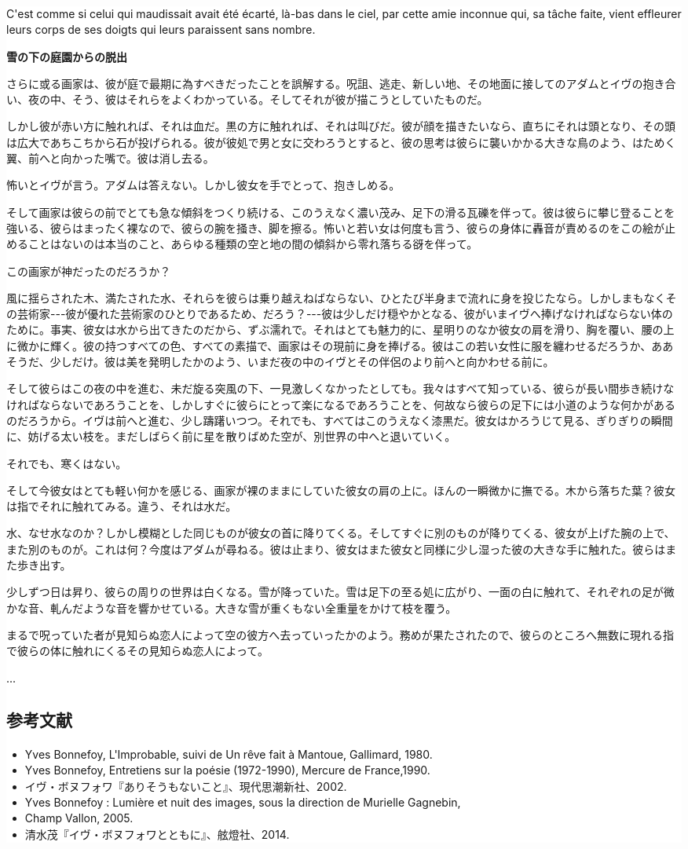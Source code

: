 C'est comme si celui qui maudissait avait été écarté, là-bas dans le ciel, par cette amie inconnue qui, sa tâche faite, vient effleurer leurs corps de ses doigts qui leurs paraissent sans nombre.




**雪の下の庭園からの脱出**


さらに或る画家は、彼が庭で最期に為すべきだったことを誤解する。呪詛、逃走、新しい地、その地面に接してのアダムとイヴの抱き合い、夜の中、そう、彼はそれらをよくわかっている。そしてそれが彼が描こうとしていたものだ。

しかし彼が赤い方に触れれば、それは血だ。黒の方に触れれば、それは叫びだ。彼が顔を描きたいなら、直ちにそれは頭となり、その頭は広大であちこちから石が投げられる。彼が彼処で男と女に交わろうとすると、彼の思考は彼らに襲いかかる大きな鳥のよう、はためく翼、前へと向かった嘴で。彼は消し去る。

怖いとイヴが言う。アダムは答えない。しかし彼女を手でとって、抱きしめる。

そして画家は彼らの前でとても急な傾斜をつくり続ける、このうえなく濃い茂み、足下の滑る瓦礫を伴って。彼は彼らに攀じ登ることを強いる、彼らはまったく裸なので、彼らの腕を掻き、脚を擦る。怖いと若い女は何度も言う、彼らの身体に轟音が責めるのをこの絵が止めることはないのは本当のこと、あらゆる種類の空と地の間の傾斜から零れ落ちる谺を伴って。

この画家が神だったのだろうか？

風に揺らされた木、満たされた水、それらを彼らは乗り越えねばならない、ひとたび半身まで流れに身を投じたなら。しかしまもなくその芸術家---彼が優れた芸術家のひとりであるため、だろう？---彼は少しだけ穏やかとなる、彼がいまイヴへ捧げなければならない体のために。事実、彼女は水から出てきたのだから、ずぶ濡れで。それはとても魅力的に、星明りのなか彼女の肩を滑り、胸を覆い、腰の上に微かに輝く。彼の持つすべての色、すべての素描で、画家はその現前に身を捧げる。彼はこの若い女性に服を纏わせるだろうか、ああそうだ、少しだけ。彼は美を発明したかのよう、いまだ夜の中のイヴとその伴侶のより前へと向かわせる前に。

そして彼らはこの夜の中を進む、未だ旋る突風の下、一見激しくなかったとしても。我々はすべて知っている、彼らが長い間歩き続けなければならないであろうことを、しかしすぐに彼らにとって楽になるであろうことを、何故なら彼らの足下には小道のような何かがあるのだろうから。イヴは前へと進む、少し躊躇いつつ。それでも、すべてはこのうえなく漆黒だ。彼女はかろうじて見る、ぎりぎりの瞬間に、妨げる太い枝を。まだしばらく前に星を散りばめた空が、別世界の中へと退いていく。

それでも、寒くはない。

そして今彼女はとても軽い何かを感じる、画家が裸のままにしていた彼女の肩の上に。ほんの一瞬微かに撫でる。木から落ちた葉？彼女は指でそれに触れてみる。違う、それは水だ。

水、なせ水なのか？しかし模糊とした同じものが彼女の首に降りてくる。そしてすぐに別のものが降りてくる、彼女が上げた腕の上で、また別のものが。これは何？今度はアダムが尋ねる。彼は止まり、彼女はまた彼女と同様に少し湿った彼の大きな手に触れた。彼らはまた歩き出す。

少しずつ日は昇り、彼らの周りの世界は白くなる。雪が降っていた。雪は足下の至る処に広がり、一面の白に触れて、それぞれの足が微かな音、軋んだような音を響かせている。大きな雪が重くもない全重量をかけて枝を覆う。

まるで呪っていた者が見知らぬ恋人によって空の彼方へ去っていったかのよう。務めが果たされたので、彼らのところへ無数に現れる指で彼らの体に触れにくるその見知らぬ恋人によって。



...



## 参考文献

- Yves Bonnefoy, L'Improbable, suivi de Un rêve fait à Mantoue, Gallimard, 1980.
- Yves Bonnefoy, Entretiens sur la poésie (1972-1990), Mercure de France,1990.
- イヴ・ボヌフォワ『ありそうもないこと』、現代思潮新社、2002.
- Yves Bonnefoy : Lumière et nuit des images, sous la direction de Murielle Gagnebin,
- Champ Vallon, 2005.
- 清水茂『イヴ・ボヌフォワとともに』、舷燈社、2014.
